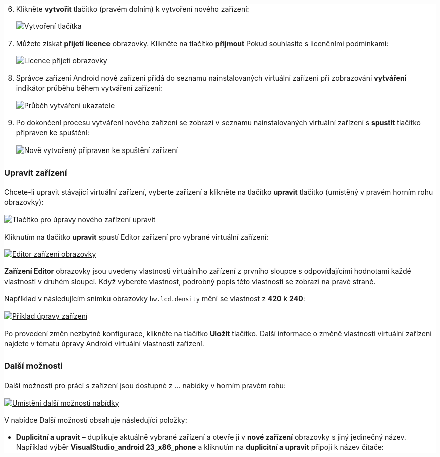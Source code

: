 6. Klikněte **vytvořit** tlačítko (pravém dolním) k vytvoření nového zařízení:

    ![Vytvoření tlačítka](device-manager-images/win/14-create-button.png)

7. Můžete získat **přijetí licence** obrazovky. Klikněte na tlačítko **přijmout** Pokud souhlasíte s licenčními podmínkami:

    ![Licence přijetí obrazovky](device-manager-images/win/15-license-acceptance.png)

8. Správce zařízení Android nové zařízení přidá do seznamu nainstalovaných virtuální zařízení při zobrazování **vytváření** indikátor průběhu během vytváření zařízení:

    [![Průběh vytváření ukazatele](device-manager-images/win/16-creating-the-device-sml.png)](device-manager-images/win/16-creating-the-device.png#lightbox)

9. Po dokončení procesu vytváření nového zařízení se zobrazí v seznamu nainstalovaných virtuální zařízení s **spustit** tlačítko připraven ke spuštění:

   [![Nově vytvořený připraven ke spuštění zařízení](device-manager-images/win/17-created-device-sml.png)](device-manager-images/win/17-created-device.png#lightbox)


### <a name="edit-device"></a>Upravit zařízení

Chcete-li upravit stávající virtuální zařízení, vyberte zařízení a klikněte na tlačítko **upravit** tlačítko (umístěný v pravém horním rohu obrazovky):

[![Tlačítko pro úpravy nového zařízení upravit](device-manager-images/win/19-edit-button-sml.png)](device-manager-images/win/19-edit-button.png#lightbox)

Kliknutím na tlačítko **upravit** spustí Editor zařízení pro vybrané virtuální zařízení:

[![Editor zařízení obrazovky](device-manager-images/win/20-device-editor-sml.png)](device-manager-images/win/20-device-editor.png#lightbox)

**Zařízení Editor** obrazovky jsou uvedeny vlastnosti virtuálního zařízení z prvního sloupce s odpovídajícími hodnotami každé vlastnosti v druhém sloupci. Když vyberete vlastnost, podrobný popis této vlastnosti se zobrazí na pravé straně.

Například v následujícím snímku obrazovky `hw.lcd.density` mění se vlastnost z **420** k **240**:

[![Příklad úpravy zařízení](device-manager-images/win/21-device-editing-sml.png)](device-manager-images/win/21-device-editing.png#lightbox)

Po provedení změn nezbytné konfigurace, klikněte na tlačítko **Uložit** tlačítko.
Další informace o změně vlastnosti virtuální zařízení najdete v tématu [úpravy Android virtuální vlastnosti zařízení](~/android/get-started/installation/android-emulator/device-properties.md).

 
### <a name="additional-options"></a>Další možnosti

Další možnosti pro práci s zařízení jsou dostupné z &hellip; nabídky v horním pravém rohu:

[![Umístění další možnosti nabídky](device-manager-images/win/22-overflow-menu-sml.png)](device-manager-images/win/22-overflow-menu.png#lightbox)

V nabídce Další možnosti obsahuje následující položky:

-   **Duplicitní a upravit** &ndash; duplikuje aktuálně vybrané zařízení a otevře ji v **nové zařízení** obrazovky s jiný jedinečný název. Například výběr **VisualStudio_android 23_x86_phone** a kliknutím na **duplicitní a upravit** připojí k název čítače:
